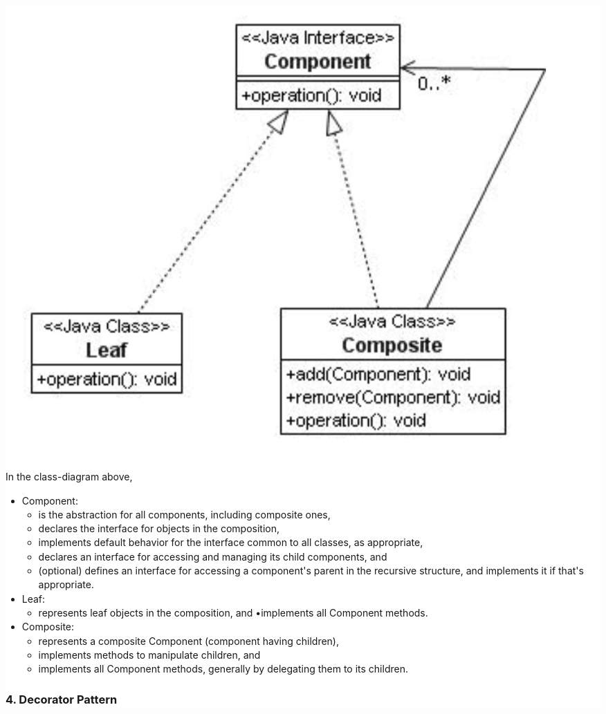  ![](gof/gof9.png)

  In the class-diagram above,
  * Component:
    * is the abstraction for all components, including composite ones,
    * declares the interface for objects in the composition,
    * implements default behavior for the interface common to all classes, as appropriate,
    * declares an interface for accessing and managing its child components, and
    * (optional) defines an interface for accessing a component's parent in the recursive structure, and implements it if that's appropriate.
  * Leaf:
    * represents leaf objects in the composition, and •implements all Component methods.
  * Composite:
    * represents a composite Component (component having children),
    * implements methods to manipulate children, and
    * implements all Component methods, generally by delegating them to its children.

### 4. Decorator Pattern
